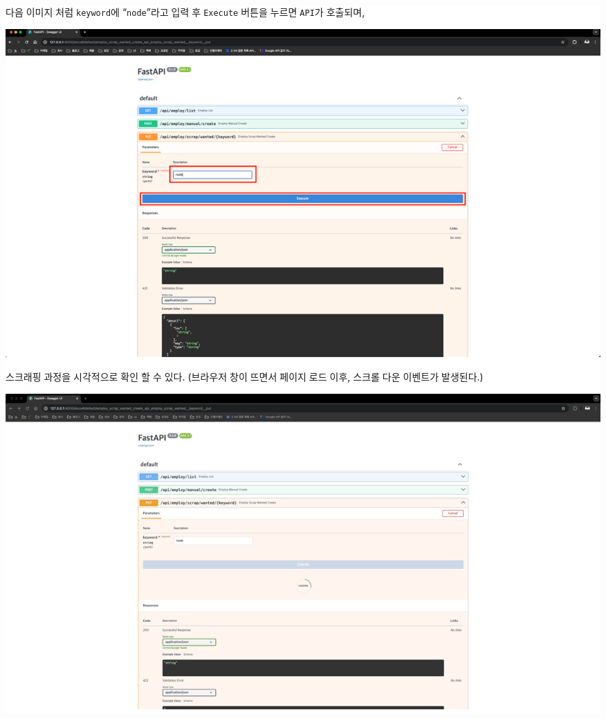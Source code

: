 다음 이미지 처럼 `keyword`에 “`node`”라고 입력 후 `Execute` 버튼을 누르면 `API`가 호출되며,

![스크린샷 2024-04-15 16.43.10.png](/static/image/python-fastapi-2/2024-04-15_16.43.10.png)

스크래핑 과정을 시각적으로 확인 할 수 있다. (브라우저 창이 뜨면서 페이지 로드 이후, 스크롤 다운 이벤트가 발생된다.)

![Apr-15-2024 16-46-00.gif](/static/image/python-fastapi-2/Apr-15-2024_16-46-00.gif)
